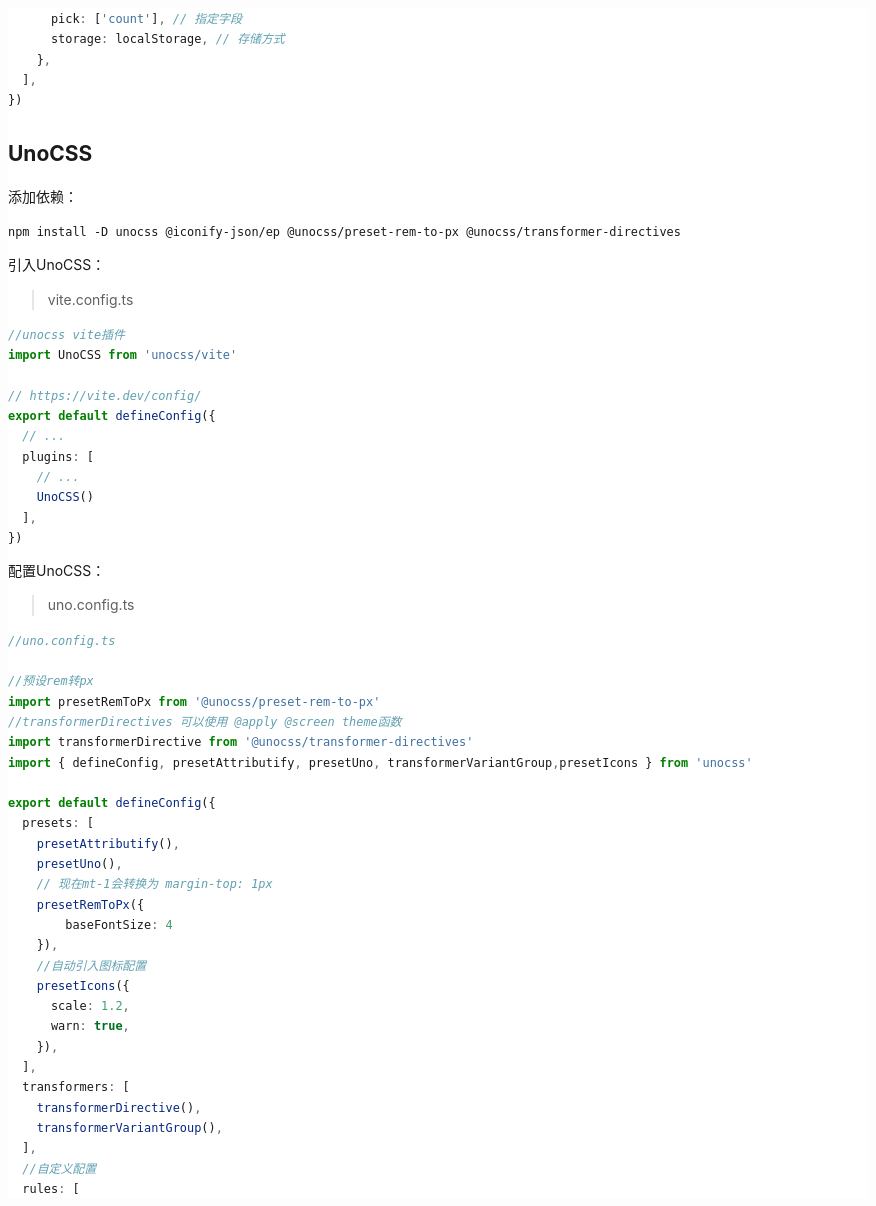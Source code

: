 ```typescript
      pick: ['count'], // 指定字段
      storage: localStorage, // 存储方式
    },
  ],
})
```

## UnoCSS

添加依赖：

```shell
npm install -D unocss @iconify-json/ep @unocss/preset-rem-to-px @unocss/transformer-directives
```

引入UnoCSS：

> vite.config.ts

```typescript
//unocss vite插件
import UnoCSS from 'unocss/vite'

// https://vite.dev/config/
export default defineConfig({
  // ...
  plugins: [
    // ...
    UnoCSS()
  ],
})
```

配置UnoCSS：

> uno.config.ts

```typescript
//uno.config.ts

//预设rem转px
import presetRemToPx from '@unocss/preset-rem-to-px'
//transformerDirectives 可以使用 @apply @screen theme函数
import transformerDirective from '@unocss/transformer-directives'
import { defineConfig, presetAttributify, presetUno, transformerVariantGroup,presetIcons } from 'unocss'

export default defineConfig({
  presets: [
    presetAttributify(),
    presetUno(),
    // 现在mt-1会转换为 margin-top: 1px
    presetRemToPx({
        baseFontSize: 4
    }),
    //自动引入图标配置
    presetIcons({
      scale: 1.2,
      warn: true,
    }),
  ],
  transformers: [
    transformerDirective(),
    transformerVariantGroup(),
  ],
  //自定义配置
  rules: [
```